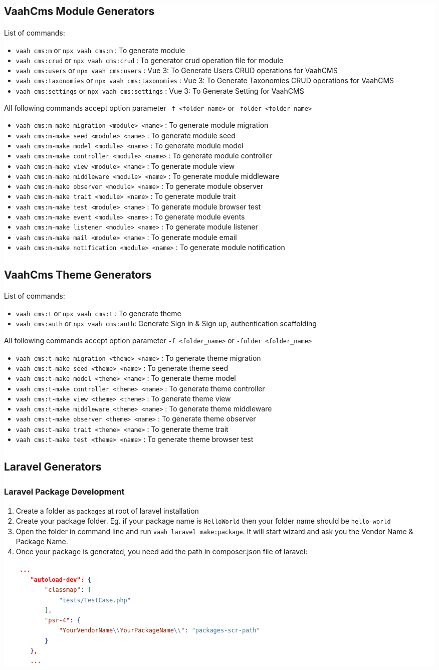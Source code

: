 ## VaahCms Module Generators
List of commands:
- `vaah cms:m`  or `npx vaah cms:m` : To generate module
- `vaah cms:crud`  or `npx vaah cms:crud` : To generator crud operation file for module
- `vaah cms:users`  or `npx vaah cms:users` : Vue 3: To Generate Users CRUD operations for VaahCMS
- `vaah cms:taxonomies`  or `npx vaah cms:taxonomies` : Vue 3: To Generate Taxonomies CRUD operations for VaahCMS
- `vaah cms:settings`  or `npx vaah cms:settings` : Vue 3: To Generate Setting for VaahCMS

All following commands accept option parameter `-f <folder_name>` or `-folder <folder_name>`
- `vaah cms:m-make migration <module> <name>` : To generate module migration
- `vaah cms:m-make seed <module> <name>` : To generate module seed
- `vaah cms:m-make model <module> <name>` : To generate module model
- `vaah cms:m-make controller <module> <name>` : To generate module controller
- `vaah cms:m-make view <module> <name>` : To generate module view
- `vaah cms:m-make middleware <module> <name>` : To generate module middleware
- `vaah cms:m-make observer <module> <name>` : To generate module observer
- `vaah cms:m-make trait <module> <name>` : To generate module trait
- `vaah cms:m-make test <module> <name>` : To generate module browser test
- `vaah cms:m-make event <module> <name>` : To generate module events
- `vaah cms:m-make listener <module> <name>` : To generate module listener
- `vaah cms:m-make mail <module> <name>` : To generate module email
- `vaah cms:m-make notification <module> <name>` : To generate module notification

## VaahCms Theme Generators
List of commands:
- `vaah cms:t`  or `npx vaah cms:t` : To generate theme
- `vaah cms:auth`  or `npx vaah cms:auth`: Generate Sign in & Sign up, authentication scaffolding


All following commands accept option parameter `-f <folder_name>` or `-folder <folder_name>`
- `vaah cms:t-make migration <theme> <name>` : To generate theme migration
- `vaah cms:t-make seed <theme> <name>` : To generate theme seed
- `vaah cms:t-make model <theme> <name>` : To generate theme model
- `vaah cms:t-make controller <theme> <name>` : To generate theme controller
- `vaah cms:t-make view <theme> <theme>` : To generate theme view
- `vaah cms:t-make middleware <theme> <name>` : To generate theme middleware
- `vaah cms:t-make observer <theme> <name>` : To generate theme observer
- `vaah cms:t-make trait <theme> <name>` : To generate theme trait
- `vaah cms:t-make test <theme> <name>` : To generate theme browser test


## Laravel Generators

### Laravel Package Development
1. Create a folder as `packages` at root of laravel installation
2. Create your package folder. Eg. if your package name is `HelloWorld` then your folder name should be `hello-world`
3. Open the folder in command line and run `vaah laravel make:package`. It will start wizard and ask you the Vendor Name & Package Name.
4. Once your package is generated, you need add the path in composer.json file of laravel:
    ```json
     ...
        "autoload-dev": {
            "classmap": [
                "tests/TestCase.php"
            ],
            "psr-4": {
                "YourVendorName\\YourPackageName\\": "packages-scr-path"
            }
        },
        ...
    ```
